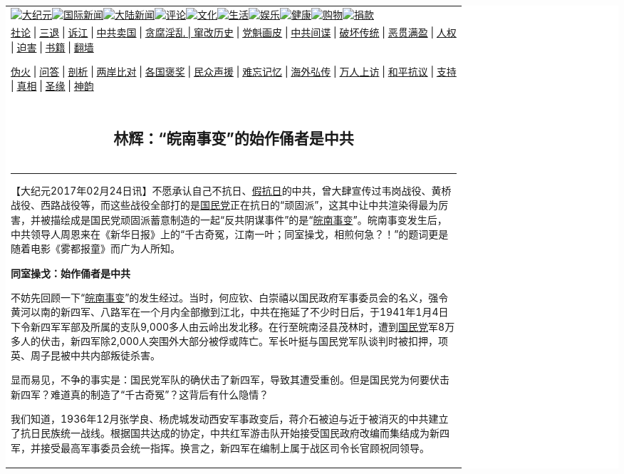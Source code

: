 <a name="1" id="1" target="_blank"></a><span id="1"></span>
<table border="0"><tr><td colspan="2" VALIGN=TOP><a href="https://github.com/asdfgt5/djy/blob/master/gb/nsc413.md#1"><img src="https://raw.githubusercontent.com/asdfgt5/1/master/t/djy/1.jpg" title="大纪元"></a><a href="https://github.com/asdfgt5/djy/blob/master/gb/n24hr.md#1"><img src="https://raw.githubusercontent.com/asdfgt5/1/master/t/djy/3.jpg" title="国际新闻"></a><a href="https://github.com/asdfgt5/djy/blob/master/gb/nsc413.md#1"><img src="https://raw.githubusercontent.com/asdfgt5/1/master/t/djy/4.jpg" title="大陆新闻"></a><a href="https://github.com/asdfgt5/djy/blob/master/gb/news392.md#1"><img src="https://raw.githubusercontent.com/asdfgt5/1/master/t/djy/5.jpg" title="评论"></a><a href="https://github.com/asdfgt5/djy/blob/master/gb/news2007.md#1"><img src="https://raw.githubusercontent.com/asdfgt5/1/master/t/djy/6.jpg" title="文化"></a><a href="https://github.com/asdfgt5/djy/blob/master/gb/news2008.md#1"><img src="https://raw.githubusercontent.com/asdfgt5/1/master/t/djy/7.jpg" title="生活"></a><a href="https://github.com/asdfgt5/djy/blob/master/gb/ncyule.md#1"><img src="https://raw.githubusercontent.com/asdfgt5/1/master/t/djy/8.jpg" title="娱乐"></a><a href="https://github.com/asdfgt5/djy/blob/master/gb/nsc1002.md#1"><img src="https://raw.githubusercontent.com/asdfgt5/1/master/t/djy/9.jpg" title="健康"><a href="https://www.youlucky.com"><img src="https://raw.githubusercontent.com/asdfgt5/1/master/t/djy/10.jpg" title="购物"></a><a href="https://www.supportepoch.org/donation?utm_medium=epochtimes&utm_source=referral&utm_campaign=donate_button_djyhomepage"><img src="https://raw.githubusercontent.com/asdfgt5/1/master/t/djy/12.jpg" title="捐款"></a></td></tr>
<tr><td colspan="2" VALIGN=TOP><a target="_blank" href="https://git.io/fjCRf">社论</a> | <a target="_blank" href="https://github.com/asdfgt5/djy/blob/master/gb/nf5657.md#1">三退</a> | <a target="_blank" href="https://github.com/asdfgt5/djy/blob/master/gb/nf6123.md#1">诉江</a> | <a target="_blank" href="https://github.com/asdfgt5/djy/blob/master/gb/nf1176117.md#1">中共卖国</a> | <a target="_blank" href="https://github.com/asdfgt5/djy/blob/master/gb/nf5773.md#1">贪腐淫乱 | <a target="_blank" href="https://github.com/asdfgt5/djy/blob/master/gb/nf1176115.md#1">窜改历史</a> | <a target="_blank" href="https://github.com/asdfgt5/djy/blob/master/gb/nf1176107.md#1">党魁画皮</a> | <a target="_blank" href="https://github.com/asdfgt5/djy/blob/master/gb/nf1320400.md#1">中共间谍</a> | <a target="_blank" href="https://github.com/asdfgt5/djy/blob/master/gb/nf1176114.md#1">破坏传统</a> | <a target="_blank" href="https://github.com/asdfgt5/djy/blob/master/gb/nf5287.md#1">恶贯满盈</a> | <a target="_blank" href="https://github.com/asdfgt5/djy/blob/master/gb/ncid278.md#1">人权</a> | <a target="_blank" href="https://github.com/asdfgt5/djy/blob/master/gb/nf1176111.md#1">迫害</a> | <a target="_blank" href="https://github.com/asdfgt5/djy/blob/master/gb/nf1235328.md#1">书籍</a> | <a target="_blank" href="https://github.com/asdfgt5/fq/blob/master/README.md?zsrh#1">翻墙</a></p><p><a target="_blank" href="https://github.com/asdfgt5/djy/blob/master/gb/nf5562.md#1">伪火</a> | <a target="_blank" href="https://github.com/asdfgt5/djy/blob/master/gb/nf4378.md#1">问答</a> | <a target="_blank" href="https://github.com/asdfgt5/djy/blob/master/gb/nf5792.md#1">剖析</a> | <a target="_blank" href="https://github.com/asdfgt5/djy/blob/master/gb/nf5735.md#1">两岸比对</a> | <a target="_blank" href="https://github.com/asdfgt5/djy/blob/master/gb/nf6119.md#1">各国褒奖</a> | <a target="_blank" href="https://github.com/asdfgt5/djy/blob/master/gb/nf6120.md#1">民众声援</a> | <a target="_blank" href="https://github.com/asdfgt5/djy/blob/master/gb/nf1188594.md#1">难忘记忆</a> | <a target="_blank" href="https://github.com/asdfgt5/djy/blob/master/gb/nf3180.md#1">海外弘传</a> | <a target="_blank" href="https://github.com/asdfgt5/djy/blob/master/gb/nf5410.md#1">万人上访</a> | <a target="_blank" href="https://github.com/asdfgt5/ntdtv/blob/master/gb/prog1530_1.md#1">和平抗议</a> | <a target="_blank" href="https://github.com/asdfgt5/djy/blob/master/gb/nf4386.md#1">支持</a> | <a target="_blank" href="https://github.com/asdfgt5/djy/blob/master/gb/nf4389.md#1">真相</a> | <a target="_blank" href="https://github.com/asdfgt5/djy/blob/master/gb/nf5790.md#1">圣缘</a> | <a target="_blank" href="https://github.com/asdfgt5/djy/blob/master/gb/nf4786.md#1">神韵</a></td></tr>
<tr><td VALIGN=TOP width="626"><h2 align=center>林辉：“皖南事变”的始作俑者是中共</h2>

<h6></h6>
<hr>
<p>【大纪元2017年02月24日讯】不愿承认自己不抗日、<a href="https://github.com/asdfgt5/djy/blob/master/gb/tag/%E5%81%87%E6%8A%97%E6%97%A5.md">假抗日</a>的中共，曾大肆宣传过韦岗战役、黄桥战役、西路战役等，而这些战役全部打的是<a href="https://github.com/asdfgt5/djy/blob/master/gb/tag/%E5%9B%BD%E6%B0%91%E5%85%9A.md">国民党</a>正在抗日的“顽固派”，这其中让中共渲染得最为厉害，并被描绘成是国民党顽固派蓄意制造的一起“反共阴谋事件”的是“<a href="https://github.com/asdfgt5/djy/blob/master/gb/tag/%E7%9A%96%E5%8D%97%E4%BA%8B%E5%8F%98.md">皖南事变</a>”。皖南事变发生后，中共领导人周恩来在《新华日报》上的“千古奇冤，江南一叶；同室操戈，相煎何急？！”的题词更是随着电影《雾都报童》而广为人所知。</p>
<p><strong>同室操戈：始作俑者是中共</strong></p>
<p>不妨先回顾一下“<a href="https://github.com/asdfgt5/djy/blob/master/gb/tag/%E7%9A%96%E5%8D%97%E4%BA%8B%E5%8F%98.md">皖南事变</a>”的发生经过。当时，何应钦、白崇禧以国民政府军事委员会的名义，强令黄河以南的新四军、八路军在一个月内全部撤到江北，中共在拖延了不少时日后，于1941年1月4日下令新四军军部及所属的支队9,000多人由云岭出发北移。在行至皖南泾县茂林时，遭到<a href="https://github.com/asdfgt5/djy/blob/master/gb/tag/%E5%9B%BD%E6%B0%91%E5%85%9A.md">国民党</a>军8万多人的伏击，新四军除2,000人突围外大部分被俘或阵亡。军长叶挺与国民党军队谈判时被扣押，项英、周子昆被中共内部叛徒杀害。</p>
<p>显而易见，不争的事实是：国民党军队的确伏击了新四军，导致其遭受重创。但是国民党为何要伏击新四军？难道真的制造了“千古奇冤”？这背后有什么隐情？</p>
<p>我们知道，1936年12月张学良、杨虎城发动西安军事政变后，蒋介石被迫与近于被消灭的中共建立了抗日民族统一战线。根据国共达成的协定，中共红军游击队开始接受国民政府改编而集结成为新四军，并接受最高军事委员会统一指挥。换言之，新四军在编制上属于战区司令长官顾祝同领导。</p>